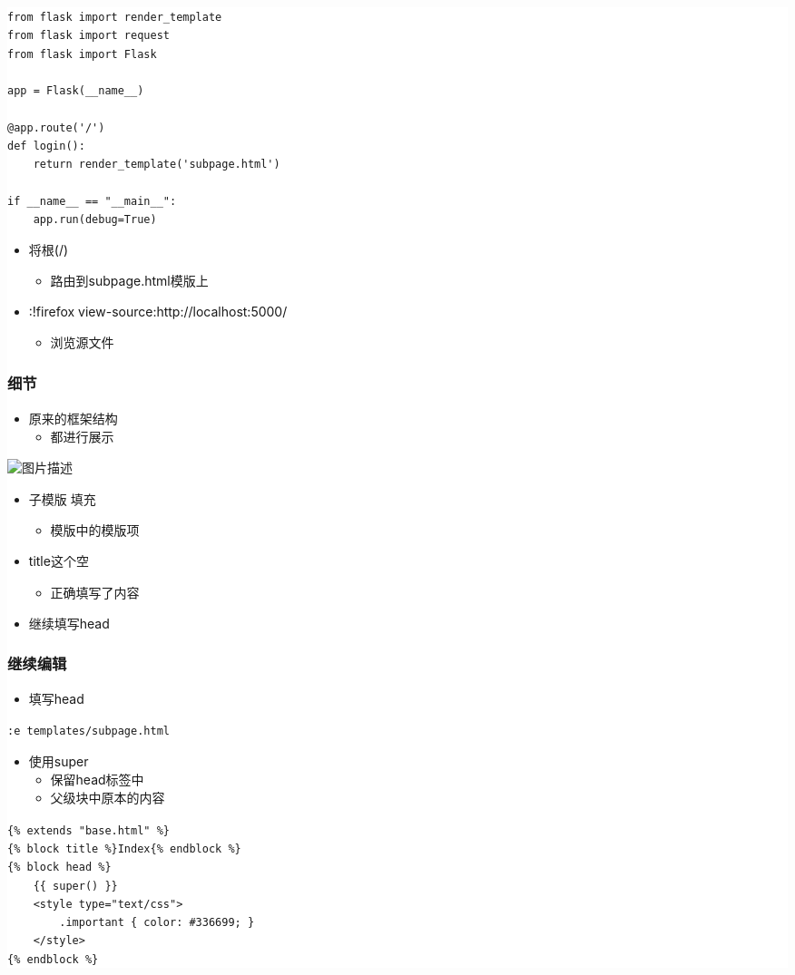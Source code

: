 ```
from flask import render_template
from flask import request
from flask import Flask

app = Flask(__name__)

@app.route('/')
def login():
    return render_template('subpage.html')

if __name__ == "__main__":
    app.run(debug=True)
```

- 将根(/) 
	- 路由到subpage.html模版上

- :!firefox view-source:http://localhost:5000/
	- 浏览源文件

### 细节

- 原来的框架结构
	- 都进行展示

![图片描述](https://doc.shiyanlou.com/courses/uid1190679-20240510-1715328604359)

- 子模版 填充 
	- 模版中的模版项
- title这个空
	- 正确填写了内容

- 继续填写head

### 继续编辑

- 填写head

```
:e templates/subpage.html
```

- 使用super
	- 保留head标签中
	- 父级块中原本的内容

```
{% extends "base.html" %}
{% block title %}Index{% endblock %}
{% block head %}
    {{ super() }}
    <style type="text/css">
        .important { color: #336699; }
    </style>
{% endblock %}
```
